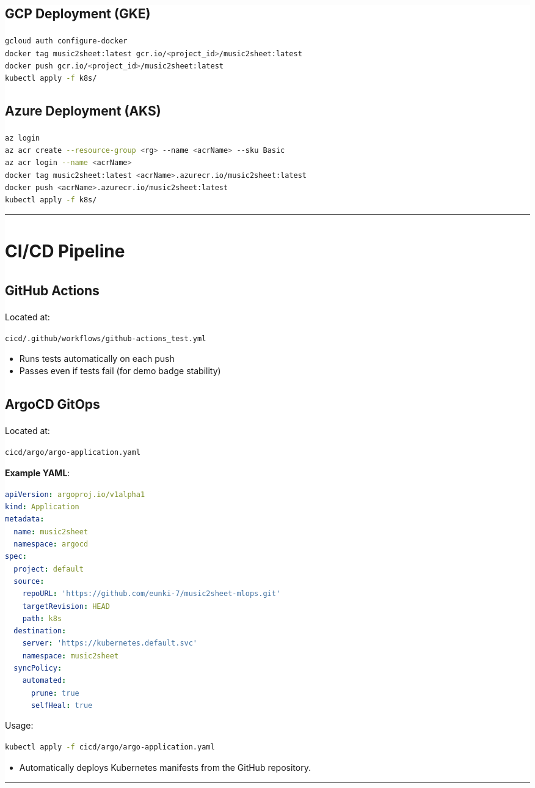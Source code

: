 ## GCP Deployment (GKE)
```bash
gcloud auth configure-docker
docker tag music2sheet:latest gcr.io/<project_id>/music2sheet:latest
docker push gcr.io/<project_id>/music2sheet:latest
kubectl apply -f k8s/
```

## Azure Deployment (AKS)
```bash
az login
az acr create --resource-group <rg> --name <acrName> --sku Basic
az acr login --name <acrName>
docker tag music2sheet:latest <acrName>.azurecr.io/music2sheet:latest
docker push <acrName>.azurecr.io/music2sheet:latest
kubectl apply -f k8s/
```

---

# CI/CD Pipeline

## GitHub Actions
Located at:
```
cicd/.github/workflows/github-actions_test.yml
```
- Runs tests automatically on each push  
- Passes even if tests fail (for demo badge stability)

## ArgoCD GitOps
Located at:
```
cicd/argo/argo-application.yaml
```
**Example YAML**:
```yaml
apiVersion: argoproj.io/v1alpha1
kind: Application
metadata:
  name: music2sheet
  namespace: argocd
spec:
  project: default
  source:
    repoURL: 'https://github.com/eunki-7/music2sheet-mlops.git'
    targetRevision: HEAD
    path: k8s
  destination:
    server: 'https://kubernetes.default.svc'
    namespace: music2sheet
  syncPolicy:
    automated:
      prune: true
      selfHeal: true
```
Usage:
```bash
kubectl apply -f cicd/argo/argo-application.yaml
```
- Automatically deploys Kubernetes manifests from the GitHub repository.

---